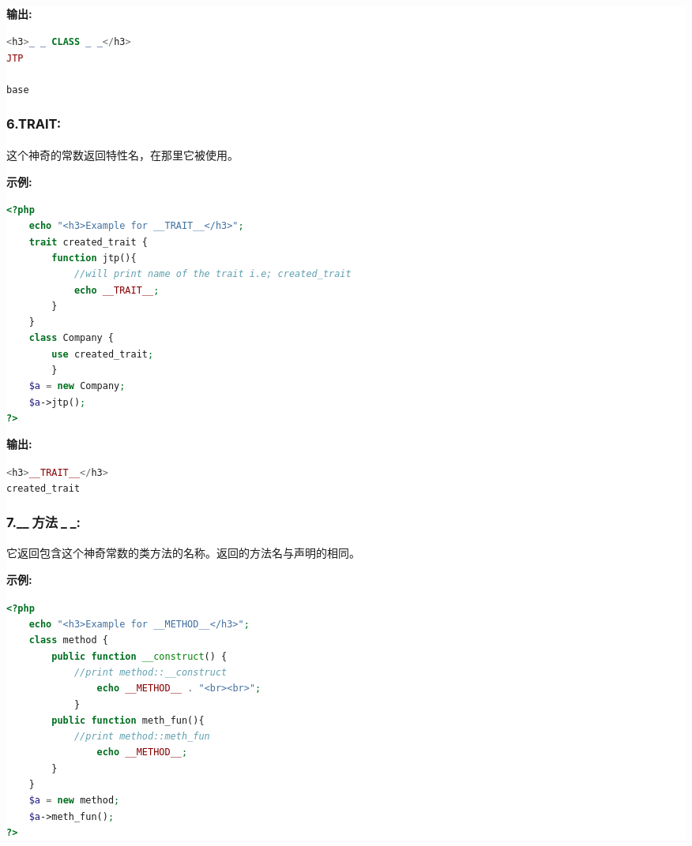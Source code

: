 **输出:**

```php
<h3>_ _ CLASS _ _</h3>
JTP

base

```

### 6.__TRAIT__:

这个神奇的常数返回特性名，在那里它被使用。

**示例:**

```php
<?php 
	echo "<h3>Example for __TRAIT__</h3>";  
	trait created_trait {  
		function jtp(){  
			//will print name of the trait i.e; created_trait  
			echo __TRAIT__;
		}  
	}  
	class Company {  
		use created_trait;  
		}  
	$a = new Company;  
	$a->jtp();  
?>

```

**输出:**

```php
<h3>__TRAIT__</h3>
created_trait

```

### 7.__ 方法 _ _:

它返回包含这个神奇常数的类方法的名称。返回的方法名与声明的相同。

**示例:**

```php
<?php 
	echo "<h3>Example for __METHOD__</h3>";
	class method {  
		public function __construct() {  
			//print method::__construct  
				echo __METHOD__ . "<br><br>"; 
			}  
		public function meth_fun(){  
			//print method::meth_fun  
				echo __METHOD__; 
		}  
	}  
	$a = new method;  
	$a->meth_fun();
?>

```
